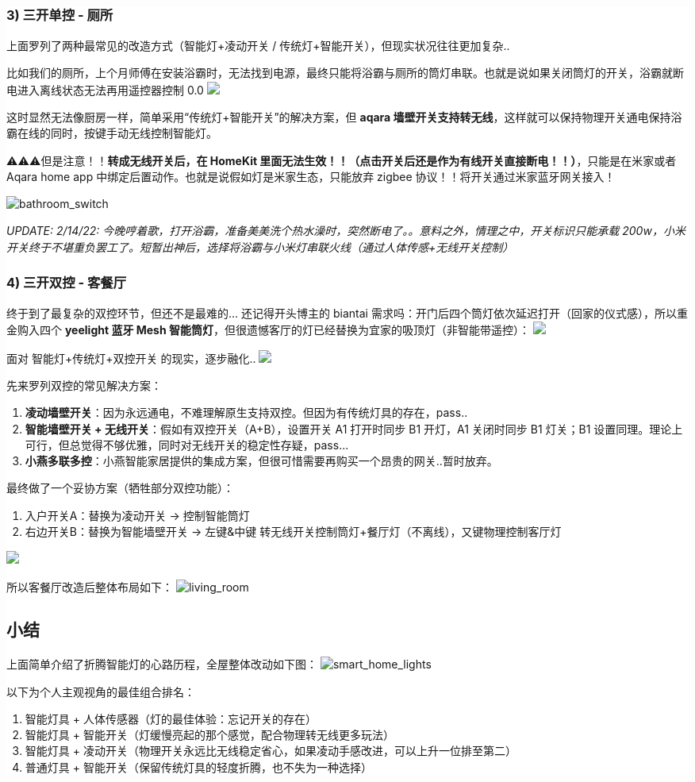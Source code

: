 
### 3) 三开单控 - 厕所

上面罗列了两种最常见的改造方式（智能灯+凌动开关 / 传统灯+智能开关），但现实状况往往更加复杂..

比如我们的厕所，上个月师傅在安装浴霸时，无法找到电源，最终只能将浴霸与厕所的筒灯串联。也就是说如果关闭筒灯的开关，浴霸就断电进入离线状态无法再用遥控器控制 0.0
![](../images/blog/2021-09-04-jvm-note/16441202282954.jpg)

这时显然无法像厨房一样，简单采用“传统灯+智能开关”的解决方案，但 **aqara 墙壁开关支持转无线**，这样就可以保持物理开关通电保持浴霸在线的同时，按键手动无线控制智能灯。

⚠️⚠️⚠️但是注意！！**转成无线开关后，在 HomeKit 里面无法生效！！（点击开关后还是作为有线开关直接断电！！）**，只能是在米家或者 Aqara home app 中绑定后置动作。也就是说假如灯是米家生态，只能放弃 zigbee 协议！！将开关通过米家蓝牙网关接入！

![bathroom_switch](../images/blog/2021-09-04-jvm-note/bathroom_switch.svg)

*UPDATE: 2/14/22: 今晚哼着歌，打开浴霸，准备美美洗个热水澡时，突然断电了。。意料之外，情理之中，开关标识只能承载 200w，小米开关终于不堪重负罢工了。短暂出神后，选择将浴霸与小米灯串联火线（通过人体传感+无线开关控制）* 

### 4) 三开双控 - 客餐厅

终于到了最复杂的双控环节，但还不是最难的... 还记得开头博主的 biantai 需求吗：开门后四个筒灯依次延迟打开（回家的仪式感），所以重金购入四个 **yeelight 蓝牙 Mesh 智能筒灯**，但很遗憾客厅的灯已经替换为宜家的吸顶灯（非智能带遥控）：
![](../images/blog/2021-09-04-jvm-note/16441231420418.jpg)

面对 智能灯+传统灯+双控开关 的现实，逐步融化.. 
![](../images/blog/2021-09-04-jvm-note/16441110577026.jpg)

先来罗列双控的常见解决方案：
1. **凌动墙壁开关**：因为永远通电，不难理解原生支持双控。但因为有传统灯具的存在，pass..
2. **智能墙壁开关 + 无线开关**：假如有双控开关（A+B），设置开关 A1 打开时同步 B1 开灯，A1 关闭时同步 B1 灯关；B1 设置同理。理论上可行，但总觉得不够优雅，同时对无线开关的稳定性存疑，pass...
3. **小燕多联多控**：小燕智能家居提供的集成方案，但很可惜需要再购买一个昂贵的网关..暂时放弃。

最终做了一个妥协方案（牺牲部分双控功能）：
1. 入户开关A：替换为凌动开关 -> 控制智能筒灯
2. 右边开关B：替换为智能墙壁开关 -> 左键&中键 转无线开关控制筒灯+餐厅灯（不离线），又键物理控制客厅灯

![](../images/blog/2021-09-04-jvm-note/16441205201392.jpg)

所以客餐厅改造后整体布局如下：
![living_room](../images/blog/2021-09-04-jvm-note/living_room.svg)

## 小结

上面简单介绍了折腾智能灯的心路历程，全屋整体改动如下图： 
![smart_home_lights](../images/blog/2021-09-04-jvm-note/smart_home_lights.svg)

以下为个人主观视角的最佳组合排名：
1. 智能灯具 + 人体传感器（灯的最佳体验：忘记开关的存在）
2. 智能灯具 + 智能开关（灯缓慢亮起的那个感觉，配合物理转无线更多玩法）
3. 智能灯具 + 凌动开关（物理开关永远比无线稳定省心，如果凌动手感改进，可以上升一位排至第二）
4. 普通灯具 + 智能开关（保留传统灯具的轻度折腾，也不失为一种选择）
